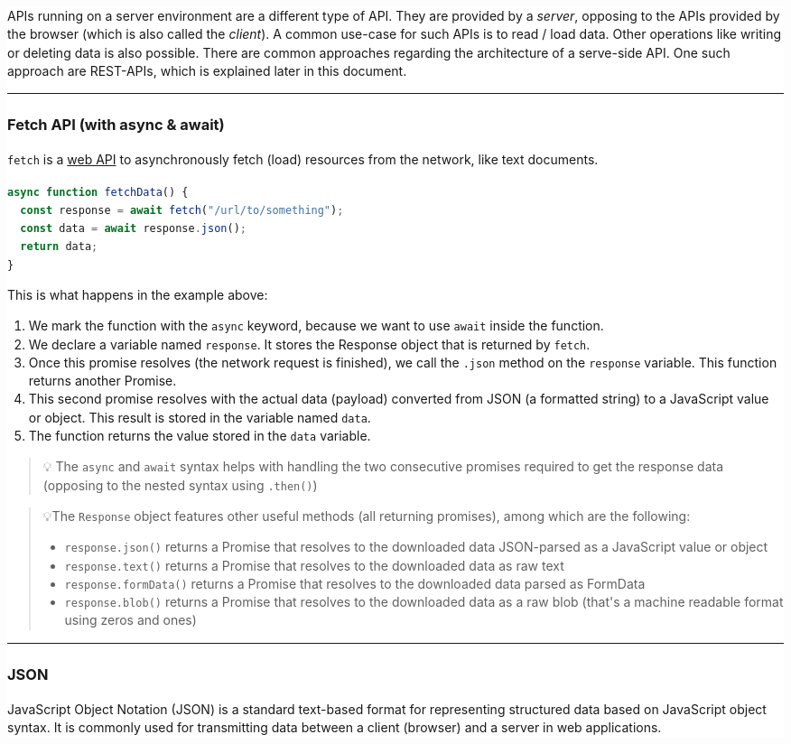 APIs running on a server environment are a different type of API. They are provided by a _server_,
opposing to the APIs provided by the browser (which is also called the _client_). A common use-case
for such APIs is to read / load data. Other operations like writing or deleting data is also
possible. There are common approaches regarding the architecture of a serve-side API. One such
approach are REST-APIs, which is explained later in this document.

---

### Fetch API (with async & await)

`fetch` is a [web API](https://developer.mozilla.org/en-US/docs/Web/API) to asynchronously fetch
(load) resources from the network, like text documents.

```js
async function fetchData() {
  const response = await fetch("/url/to/something");
  const data = await response.json();
  return data;
}
```

This is what happens in the example above:

1. We mark the function with the `async` keyword, because we want to use `await` inside the
   function.
2. We declare a variable named `response`. It stores the Response object that is returned by
   `fetch`.
3. Once this promise resolves (the network request is finished), we call the `.json` method on the
   `response` variable. This function returns another Promise.
4. This second promise resolves with the actual data (payload) converted from JSON (a formatted
   string) to a JavaScript value or object. This result is stored in the variable named `data`.
5. The function returns the value stored in the `data` variable.

> 💡 The `async` and `await` syntax helps with handling the two consecutive promises required to get
> the response data (opposing to the nested syntax using `.then()`)

> 💡The `Response` object features other useful methods (all returning promises), among which are
> the following:
>
> - `response.json()` returns a Promise that resolves to the downloaded data JSON-parsed as a
>   JavaScript value or object
> - `response.text()` returns a Promise that resolves to the downloaded data as raw text
> - `response.formData()` returns a Promise that resolves to the downloaded data parsed as FormData
> - `response.blob()` returns a Promise that resolves to the downloaded data as a raw blob (that's a
>   machine readable format using zeros and ones)

---

### JSON

JavaScript Object Notation (JSON) is a standard text-based format for representing structured data
based on JavaScript object syntax. It is commonly used for transmitting data between a client
(browser) and a server in web applications.
